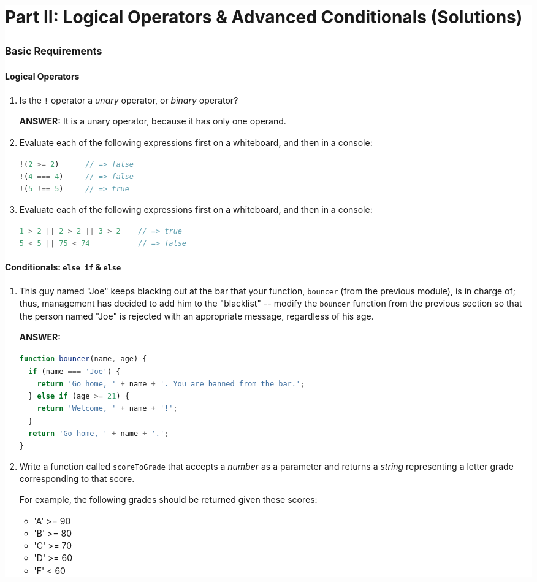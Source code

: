 # Part II: Logical Operators & Advanced Conditionals (Solutions)

### Basic Requirements

#### Logical Operators

1. Is the `!` operator a *unary* operator, or *binary* operator?

   **ANSWER:** It is a unary operator, because it has only one operand.

2. Evaluate each of the following expressions first on a whiteboard, and then in
   a console:

   ```js
   !(2 >= 2)      // => false
   !(4 === 4)     // => false
   !(5 !== 5)     // => true
   ```

3. Evaluate each of the following expressions first on a whiteboard, and then in a
   console:

   ```js
   1 > 2 || 2 > 2 || 3 > 2    // => true
   5 < 5 || 75 < 74           // => false
   ```

#### Conditionals: `else if` & `else`

1. This guy named "Joe" keeps blacking out at the bar that your function,
   `bouncer` (from the previous module), is in charge of; thus, management has
   decided to add him to the "blacklist" -- modify the `bouncer` function from
   the previous section so that the person named "Joe" is rejected with an
   appropriate message, regardless of his age.

    **ANSWER:**
   ```js
   function bouncer(name, age) {
     if (name === 'Joe') {
       return 'Go home, ' + name + '. You are banned from the bar.';
     } else if (age >= 21) {
       return 'Welcome, ' + name + '!';
     }
     return 'Go home, ' + name + '.';
   }
   ```

2. Write a function called `scoreToGrade` that accepts a *number* as a parameter
   and returns a *string* representing a letter grade corresponding to that
   score.

   For example, the following grades should be returned given these scores:

   + 'A' >= 90
   + 'B' >= 80
   + 'C' >= 70
   + 'D' >= 60
   + 'F' < 60
